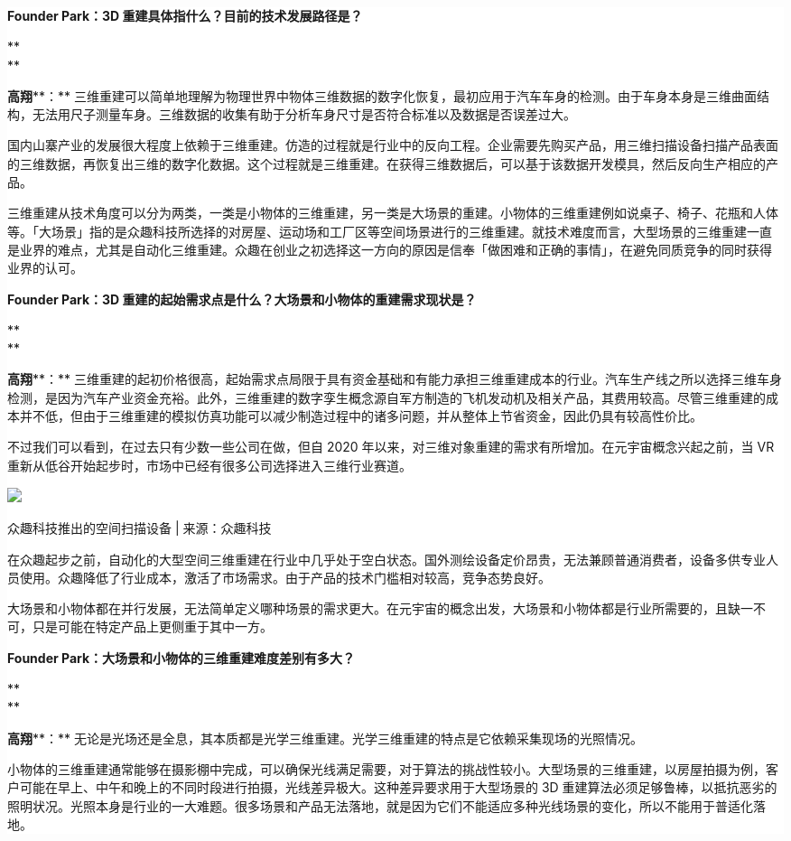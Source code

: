   

**Founder Park：3D 重建具体指什么？目前的技术发展路径是？**

**  
**

**高翔****：**
三维重建可以简单地理解为物理世界中物体三维数据的数字化恢复，最初应用于汽车车身的检测。由于车身本身是三维曲面结构，无法用尺子测量车身。三维数据的收集有助于分析车身尺寸是否符合标准以及数据是否误差过大。

  

国内山寨产业的发展很大程度上依赖于三维重建。仿造的过程就是行业中的反向工程。企业需要先购买产品，用三维扫描设备扫描产品表面的三维数据，再恢复出三维的数字化数据。这个过程就是三维重建。在获得三维数据后，可以基于该数据开发模具，然后反向生产相应的产品。

  

三维重建从技术角度可以分为两类，一类是小物体的三维重建，另一类是大场景的重建。小物体的三维重建例如说桌子、椅子、花瓶和人体等。「大场景」指的是众趣科技所选择的对房屋、运动场和工厂区等空间场景进行的三维重建。就技术难度而言，大型场景的三维重建一直是业界的难点，尤其是自动化三维重建。众趣在创业之初选择这一方向的原因是信奉「做困难和正确的事情」，在避免同质竞争的同时获得业界的认可。

  

**Founder Park：3D 重建的起始需求点是什么？大场景和小物体的重建需求现状是？**

**  
**

**高翔****：**
三维重建的起初价格很高，起始需求点局限于具有资金基础和有能力承担三维重建成本的行业。汽车生产线之所以选择三维车身检测，是因为汽车产业资金充裕。此外，三维重建的数字孪生概念源自军方制造的飞机发动机及相关产品，其费用较高。尽管三维重建的成本并不低，但由于三维重建的模拟仿真功能可以减少制造过程中的诸多问题，并从整体上节省资金，因此仍具有较高性价比。

  

不过我们可以看到，在过去只有少数一些公司在做，但自 2020 年以来，对三维对象重建的需求有所增加。在元宇宙概念兴起之前，当 VR
重新从低谷开始起步时，市场中已经有很多公司选择进入三维行业赛道。

  

![](https://mmbiz.qpic.cn/mmbiz_jpg/qpAK9iaV2O3ubmyZsabS8LU7RWnz45oF1adSnC3I0f4VBpmy4yqRNqNEwthiahq562RcVZOrDMZNibzM3La7SQQFg/640?wx_fmt=jpeg)

众趣科技推出的空间扫描设备 | 来源：众趣科技

  

在众趣起步之前，自动化的大型空间三维重建在行业中几乎处于空白状态。国外测绘设备定价昂贵，无法兼顾普通消费者，设备多供专业人员使用。众趣降低了行业成本，激活了市场需求。由于产品的技术门槛相对较高，竞争态势良好。

  

大场景和小物体都在并行发展，无法简单定义哪种场景的需求更大。在元宇宙的概念出发，大场景和小物体都是行业所需要的，且缺一不可，只是可能在特定产品上更侧重于其中一方。

  

**Founder Park：大场景和小物体的三维重建难度差别有多大？**

**  
**

**高翔****：** 无论是光场还是全息，其本质都是光学三维重建。光学三维重建的特点是它依赖采集现场的光照情况。

  

小物体的三维重建通常能够在摄影棚中完成，可以确保光线满足需要，对于算法的挑战性较小。大型场景的三维重建，以房屋拍摄为例，客户可能在早上、中午和晚上的不同时段进行拍摄，光线差异极大。这种差异要求用于大型场景的
3D
重建算法必须足够鲁棒，以抵抗恶劣的照明状况。光照本身是行业的一大难题。很多场景和产品无法落地，就是因为它们不能适应多种光线场景的变化，所以不能用于普适化落地。
